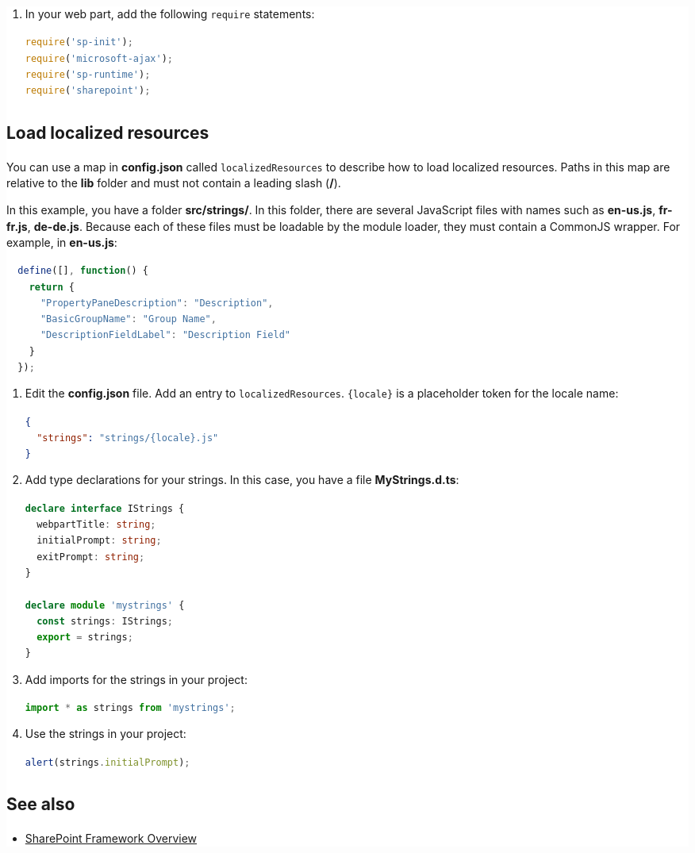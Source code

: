 1. In your web part, add the following `require` statements:

    ```typescript
    require('sp-init');
    require('microsoft-ajax');
    require('sp-runtime');
    require('sharepoint');
    ```

## Load localized resources

You can use a map in **config.json** called `localizedResources` to describe how to load localized resources. Paths in this map are relative to the **lib** folder and must not contain a leading slash (**/**).

In this example, you have a folder **src/strings/**. In this folder, there are several JavaScript files with names such as **en-us.js**, **fr-fr.js**, **de-de.js**. Because each of these files must be loadable by the module loader, they must contain a CommonJS wrapper. For example, in **en-us.js**:

```typescript
  define([], function() {
    return {
      "PropertyPaneDescription": "Description",
      "BasicGroupName": "Group Name",
      "DescriptionFieldLabel": "Description Field"
    }
  });
```

1. Edit the **config.json** file. Add an entry to `localizedResources`. `{locale}` is a placeholder token for the locale name:

    ```json
    {
      "strings": "strings/{locale}.js"
    }
    ```

1. Add type declarations for your strings. In this case, you have a file **MyStrings.d.ts**:

    ```typescript
    declare interface IStrings {
      webpartTitle: string;
      initialPrompt: string;
      exitPrompt: string;
    }

    declare module 'mystrings' {
      const strings: IStrings;
      export = strings;
    }
    ```

1. Add imports for the strings in your project:

    ```typescript
    import * as strings from 'mystrings';
    ```

1. Use the strings in your project:

    ```typescript
    alert(strings.initialPrompt);
    ```

## See also

- [SharePoint Framework Overview](../../sharepoint-framework-overview.md)
